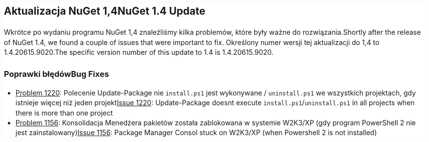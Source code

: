 ## <a name="nuget-14-update"></a><span data-ttu-id="f01e0-187">Aktualizacja NuGet 1,4</span><span class="sxs-lookup"><span data-stu-id="f01e0-187">NuGet 1.4 Update</span></span>
<span data-ttu-id="f01e0-188">Wkrótce po wydaniu programu NuGet 1,4 znaleźliśmy kilka problemów, które były ważne do rozwiązania.</span><span class="sxs-lookup"><span data-stu-id="f01e0-188">Shortly after the release of NuGet 1.4, we found a couple of issues that were important to fix.</span></span>
<span data-ttu-id="f01e0-189">Określony numer wersji tej aktualizacji do 1,4 to 1.4.20615.9020.</span><span class="sxs-lookup"><span data-stu-id="f01e0-189">The specific version number of this update to 1.4 is 1.4.20615.9020.</span></span>

### <a name="bug-fixes"></a><span data-ttu-id="f01e0-190">Poprawki błędów</span><span class="sxs-lookup"><span data-stu-id="f01e0-190">Bug Fixes</span></span>
* <span data-ttu-id="f01e0-191">[Problem 1220](http://nuget.codeplex.com/workitem/1220): Polecenie Update-Package nie `install.ps1` jest wykonywane / `uninstall.ps1` we wszystkich projektach, gdy istnieje więcej niż jeden projekt</span><span class="sxs-lookup"><span data-stu-id="f01e0-191">[Issue 1220](http://nuget.codeplex.com/workitem/1220): Update-Package doesnt execute `install.ps1`/`uninstall.ps1` in all projects when there is more than one project</span></span>
* <span data-ttu-id="f01e0-192">[Problem 1156](http://nuget.codeplex.com/workitem/1156): Konsolidacja Menedżera pakietów została zablokowana w systemie W2K3/XP (gdy program PowerShell 2 nie jest zainstalowany)</span><span class="sxs-lookup"><span data-stu-id="f01e0-192">[Issue 1156](http://nuget.codeplex.com/workitem/1156): Package Manager Consol stuck on W2K3/XP (when Powershell 2 is not installed)</span></span>
